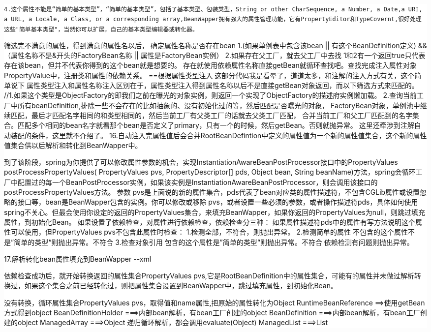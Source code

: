     4.这个属性不能是“简单的基本类型”，“简单的基本类型”，包括了基本类型、包装类型，String or other CharSequence, a Number, a Date,a URI, a URL, a Locale, a Class, or a corresponding array,BeanWapper拥有强大的属性管理功能，它有PropertyEditor和TypeCovernt,很好处理这些"简单基本类型"，当然你可以扩展，自己的基本类型编辑器或转化器。
筛选完不满意的属性，得到满意的属性名以后，
    确定属性名称是否存在bean
    1.(如果单例表中包含该bean || 有这个BeanDefinition定义) &&（属性名称不是&开头的FactoryBean名称 || 属性是FactoryBean实例）
    2.如果存在父工厂，就去父工厂中去找
 1和2有一个返回true只代表存在该bean，但并不代表你得到的这个bean就是想要的。
 存在就使用依赖属性名称直接getBean就循环查找吧。查找完成注入属性对象PropertyValue中，注册类和属性的依赖关系。
  ==根据属性类型注入 这部分代码我是看晕了，道道太多，和注解的注入方式有关，这个简单说下
   属性类型注入和属性名称注入区别在于，属性类型注入得到属性名称以后不是直接getBean对象返回，而以下筛选方式来匹配的。
    //1.如果这个类型是ObjectFactory的即我们之前在曝光的对象实例，则返回一个实现了ObjectFactory的描述府实例懒加载。
        2.查询当前工厂中所有beanDefinition,排除一些不会存在的比如抽象的、没有初始化过的等，然后匹配是否曝光的对象，
    FactoryBean对象，单例池中继续匹配，最后才匹配名字相同的和类型相同的，然后当前工厂有父类工厂的话就去父类工厂匹配，
    合并当前工厂和父工厂匹配到的名字集合。匹配多个相同的bean名字就看那个bean是否定义了primary，只有一个的时候，然后getBean。否则就抛异常。
    这里还牵涉到注解自动装配的条件，这里就不介绍了。
16.自动注入完属性值后会合并RootBeanDefintion中定义的属性值为一个新的属性值集合，这个新的属性值集合供以后解析和转化到BeanWapper中。

到了该阶段，spring为你提供了可以修改属性参数的机会，实现InstantiationAwareBeanPostProcessor接口中的PropertyValues postProcessPropertyValues(
            PropertyValues pvs, PropertyDescriptor[] pds, Object bean, String beanName)方法，spring会循环工厂中配置过的每一个BeanPostProcessor实例，如果该实例是InstantiationAwareBeanPostProcessor，则会调用该接口的postProcessPropertyValues方法。
参数 pvs是上面说的新的属性集合，pds代表了bean对应类的属性描述符，不包含CGLib属性或设置忽略的接口等，bean是BeanWapper包含的实例。你可以修改或移除
pvs，或者设置一些必须的参数，或者操作描述符pds，具体如何使用spring不关心。但最会使用你设定的返回的PropertyValues集合，来填充BeanWapper，如果你返回的PropertyValues为null，则跳过填充属性，到初始化Bean。
如果设置了依赖检查，对属性进行依赖检查，依赖检查分三种：
    如果属性描述符pds中的属性有写方法说明这个属性可以使用，但PropertyValues pvs不包含此属性时检查：
    1.检测全部，不符合，则抛出异常。
        2.检测简单的属性 不包含的这个属性不是”简单的类型“则抛出异常。不符合
    3.检查对象引用   包含的这个属性是”简单的类型“则抛出异常。不符合
依赖检测有问题则抛出异常。

17.解析转化bean属性填充到BeanWapper    --xml <property>

依赖检查成功后，就开始转换返回的属性集合PropertyValues pvs,它是RootBeanDefinition中的属性集合，可能有的属性并未做过解析转换过，如果这个集合之前已经转化过，则把属性集合设置到BeanWapper中，跳过填充属性，到初始化Bean。

没有转换，循环属性集合PropertyValues pvs，取得值和name属性,把原始的属性转化为Object
RuntimeBeanReference ==>使用getBean方式得到object
BeanDefinitionHolder ===>内部bean解析，有bean工厂创建的object
BeanDefinition        ===>内部bean解析，有bean工厂创建的object
ManagedArray       ===>Object 递归循环解析，都会调用evaluate(Object)
ManagedList        ===>List<Object> 递归循环解析，都会调用evaluate(Object)
ManagedSet         ===>Set<Object> 递归循环解析，都会调用evaluate(Object)
ManagedMap      ===>Map<Object, Object> 递归循环解析，都会调用evaluate(Object)
evaluate(Object)  ===>不管数组还是集合或map等它们最终都会调用这个方法来解析对象，这个方法使用了
BeanExpressionResolver来解析定义的字符串可以解析的对象，你可以自己配置一个。spring的EL表达式就是实现了此接口。

解析过的属性值如果是BeanWrapperImpl可以转化的就把该属性转化为PropertyValue对象。
BeanWrapperImpl拥有TypeConvernt和PropertyEdit接口功能，对属性操作易如反掌。你可以定制这两个接口的功能。
所有属性转化以后的,，标记转化后属性集合为已转换并填充到BeanWrapperImpl，属性填充结束。

18.调用Aware接口实例的方法
1.如果这个bean实现了BeanNameAware，则调用其实现的bean.setBeanName(String beanName)方法，设置在工厂中该bean真实的name。
2.如果这个bean实现了BeanClassLoaderAware，则调用其实现的bean.setBeanClassLoader(ClassLoader classLoader)方法,设置加载当前bean的类加载器
3.如果这个bean实现了BeanFactoryAware，则调用bean.setBeanFactory(BeanFactory beanFactory);设置当前工厂给bean使用。
spring为什么要这样设计？有什么用？
个人理解：
如果该bean在上下文环境中，我想用当前bean对应的工厂BeanFactory来填充自己的业务方法，或者想用当前工厂的某些保存的状态，我并不知道该Bean是那个工厂创建的，或许我要写很多代码才能获得到beanFactory。现在你只需要实现BeanFactoryAware接口,提供一个setBeanFactory(BeanFactory beanFactory)方法的实现，配置这个bean，spring在初始化时就为你注入该BeanFactory了。BeanFactory别问我能干什么？你可以使用 instanceof 来判断是否是ListableBeanFactory、HierarchicalBeanFactory、SingletonBeanRegistry、ConfigurableBeanFactory,甚至是AbstractAutowireCapableBeanFactory、DefaultListableBeanFactory、BeanDefinitionRegistry中的某个实例，相当于拥有了整个工厂，说不定它还有父工厂，及爷工厂....^_^别问我它们这些接口能干什么？可以创无限，只要你可以。
